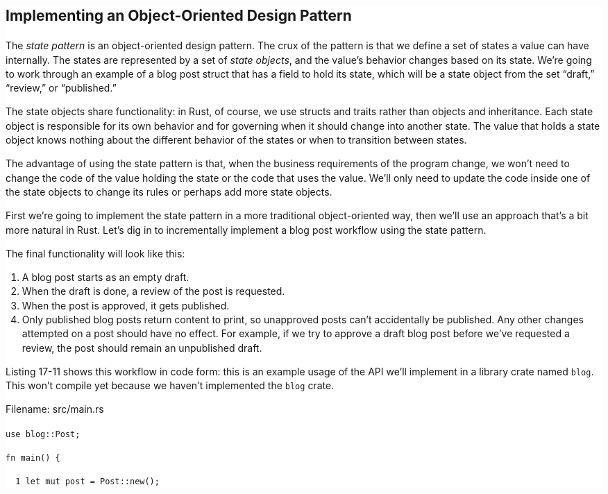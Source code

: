## Implementing an Object-Oriented Design Pattern

The *state pattern* is an object-oriented design pattern. The crux of the
pattern is that we define a set of states a value can have internally. The
states are represented by a set of *state objects*, and the value’s behavior
changes based on its state. We’re going to work through an example of a blog
post struct that has a field to hold its state, which will be a state object
from the set “draft,” “review,” or “published.”

The state objects share functionality: in Rust, of course, we use structs and
traits rather than objects and inheritance. Each state object is responsible
for its own behavior and for governing when it should change into another
state. The value that holds a state object knows nothing about the different
behavior of the states or when to transition between states.

The advantage of using the state pattern is that, when the business
requirements of the program change, we won’t need to change the code of the
value holding the state or the code that uses the value. We’ll only need to
update the code inside one of the state objects to change its rules or perhaps
add more state objects.

First we’re going to implement the state pattern in a more traditional
object-oriented way, then we’ll use an approach that’s a bit more natural in
Rust. Let’s dig in to incrementally implement a blog post workflow using the
state pattern.

The final functionality will look like this:

1. A blog post starts as an empty draft.
1. When the draft is done, a review of the post is requested.
1. When the post is approved, it gets published.
1. Only published blog posts return content to print, so unapproved posts can’t
accidentally be published.
Any other changes attempted on a post should have no effect. For example, if we
try to approve a draft blog post before we’ve requested a review, the post
should remain an unpublished draft.

Listing 17-11 shows this workflow in code form: this is an example usage of the
API we’ll implement in a library crate named `blog`. This won’t compile yet
because we haven’t implemented the `blog` crate.

Filename: src/main.rs

```
use blog::Post;
```

```

```

```
fn main() {
```

```
  1 let mut post = Post::new();
```
